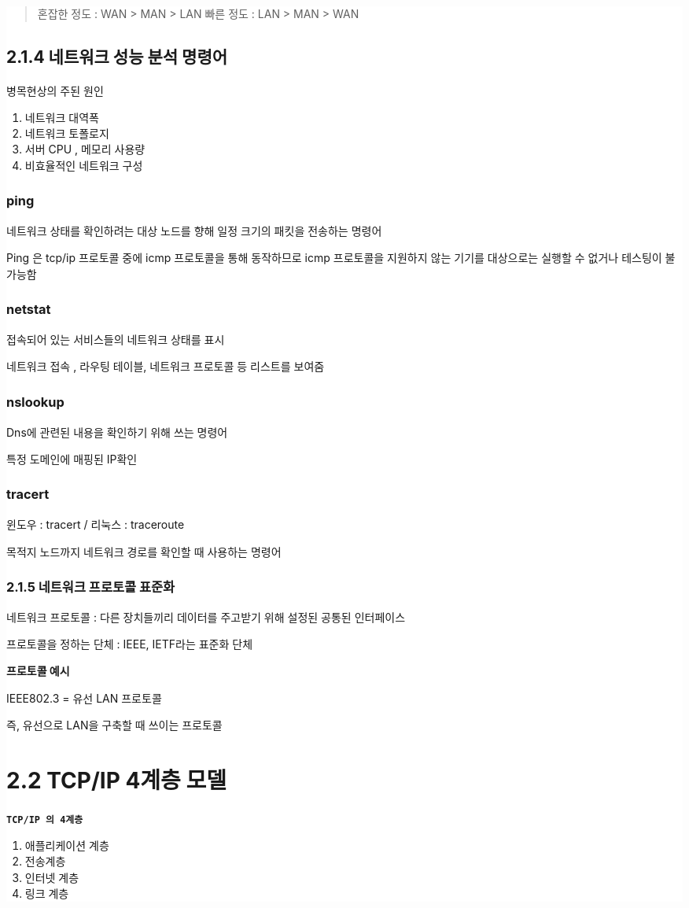 > 혼잡한 정도 : WAN > MAN > LAN
> 빠른 정도 : LAN > MAN > WAN

## 2.1.4 네트워크 성능 분석 명령어

병목현상의 주된 원인

1. 네트워크 대역폭
2. 네트워크 토폴로지
3. 서버 CPU , 메모리 사용량
4. 비효율적인 네트워크 구성

### ping

네트워크 상태를 확인하려는 대상 노드를 향해 일정 크기의 패킷을 전송하는 명령어

Ping 은 tcp/ip 프로토콜 중에 icmp 프로토콜을 통해 동작하므로
icmp 프로토콜을 지원하지 않는 기기를 대상으로는 실행할 수 없거나 테스팅이 불가능함

### netstat

접속되어 있는 서비스들의 네트워크 상태를 표시

네트워크 접속 , 라우팅 테이블, 네트워크 프로토콜 등 리스트를 보여줌

### nslookup

Dns에 관련된 내용을 확인하기 위해 쓰는 명령어

특정 도메인에 매핑된 IP확인

### tracert

윈도우 : tracert / 리눅스 : traceroute

목적지 노드까지 네트워크 경로를 확인할 때 사용하는 명령어

### 2.1.5 네트워크 프로토콜 표준화

네트워크 프로토콜 : 다른 장치들끼리 데이터를 주고받기 위해 설정된 공통된 인터페이스

프로토콜을 정하는 단체 : IEEE, IETF라는 표준화 단체

**프로토콜 예시**

IEEE802.3 = 유선 LAN 프로토콜

즉, 유선으로 LAN을 구축할 때 쓰이는 프로토콜

# 2.2 TCP/IP 4계층 모델

**`TCP/IP 의 4계층`**

1. 애플리케이션 계층
2. 전송계층
3. 인터넷 계층
4. 링크 계층

